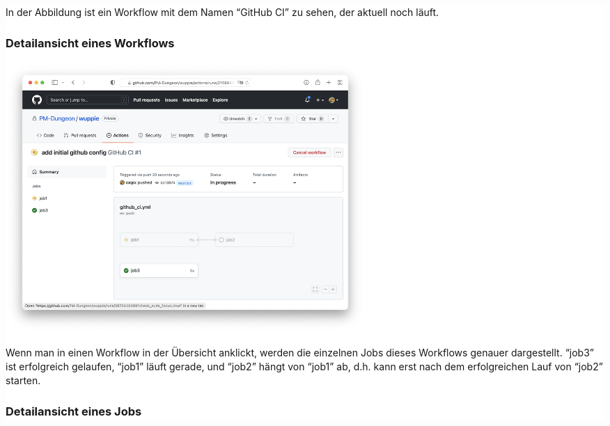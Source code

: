 In der Abbildung ist ein Workflow mit dem Namen “GitHub CI” zu sehen,
der aktuell noch läuft.

### Detailansicht eines Workflows

<img src="images/screenshot-githubci-triggeredworkflow.png" width="60%">

Wenn man in einen Workflow in der Übersicht anklickt, werden die
einzelnen Jobs dieses Workflows genauer dargestellt. “job3” ist
erfolgreich gelaufen, “job1” läuft gerade, und “job2” hängt von “job1”
ab, d.h. kann erst nach dem erfolgreichen Lauf von “job2” starten.

### Detailansicht eines Jobs
